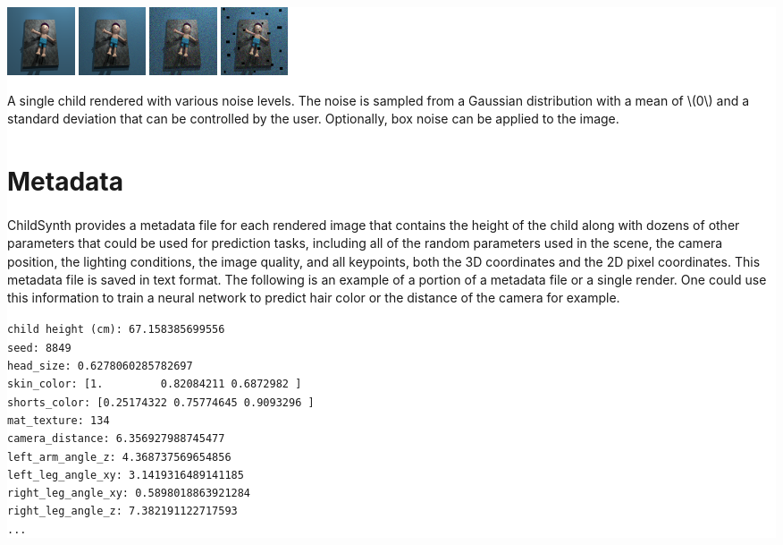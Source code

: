 <p><img src="plots/noise0.png" style="height:2cm" alt="image" /> <img
src="plots/noise1.png" style="height:2cm" alt="image" /> <img
src="plots/noise2.png" style="height:2cm" alt="image" /> <img
src="plots/noise4.png" style="height:2cm" alt="image" /></p>
<figcaption>A single child rendered with various noise levels. The noise
is sampled from a Gaussian distribution with a mean of <span
class="math inline">\(0\)</span> and a standard deviation that can be
controlled by the user. Optionally, box noise can be applied to the
image.</figcaption>
</figure>

# Metadata

ChildSynth provides a metadata file for each rendered image that
contains the height of the child along with dozens of other parameters
that could be used for prediction tasks, including all of the random
parameters used in the scene, the camera position, the lighting
conditions, the image quality, and all keypoints, both the 3D
coordinates and the 2D pixel coordinates. This metadata file is saved in
text format. The following is an example of a portion of a metadata file
or a single render. One could use this information to train a neural
network to predict hair color or the distance of the camera for example.

```
child height (cm): 67.158385699556 
seed: 8849
head_size: 0.6278060285782697
skin_color: [1.         0.82084211 0.6872982 ]
shorts_color: [0.25174322 0.75774645 0.9093296 ]
mat_texture: 134
camera_distance: 6.356927988745477
left_arm_angle_z: 4.368737569654856
left_leg_angle_xy: 3.1419316489141185
right_leg_angle_xy: 0.5898018863921284
right_leg_angle_z: 7.382191122717593
...
```